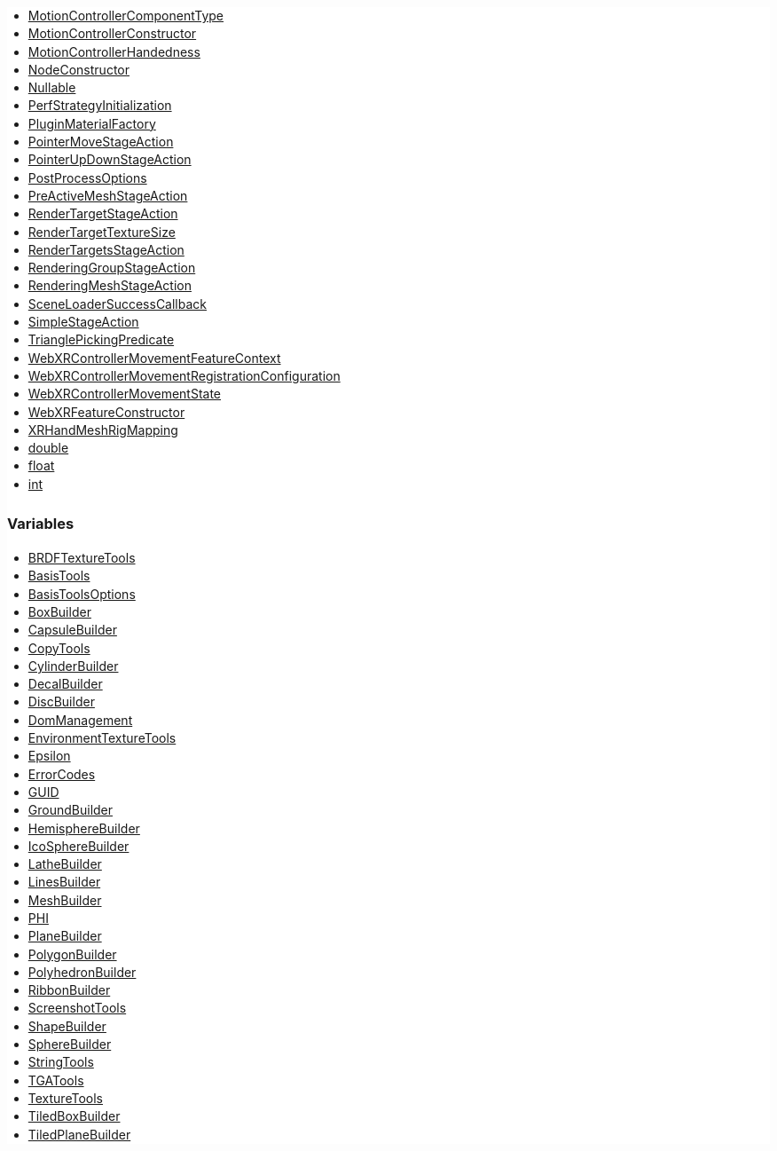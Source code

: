 - [MotionControllerComponentType](modules.md#motioncontrollercomponenttype)
- [MotionControllerConstructor](modules.md#motioncontrollerconstructor)
- [MotionControllerHandedness](modules.md#motioncontrollerhandedness)
- [NodeConstructor](modules.md#nodeconstructor)
- [Nullable](modules.md#nullable)
- [PerfStrategyInitialization](modules.md#perfstrategyinitialization)
- [PluginMaterialFactory](modules.md#pluginmaterialfactory)
- [PointerMoveStageAction](modules.md#pointermovestageaction)
- [PointerUpDownStageAction](modules.md#pointerupdownstageaction)
- [PostProcessOptions](modules.md#postprocessoptions)
- [PreActiveMeshStageAction](modules.md#preactivemeshstageaction)
- [RenderTargetStageAction](modules.md#rendertargetstageaction)
- [RenderTargetTextureSize](modules.md#rendertargettexturesize)
- [RenderTargetsStageAction](modules.md#rendertargetsstageaction)
- [RenderingGroupStageAction](modules.md#renderinggroupstageaction)
- [RenderingMeshStageAction](modules.md#renderingmeshstageaction)
- [SceneLoaderSuccessCallback](modules.md#sceneloadersuccesscallback)
- [SimpleStageAction](modules.md#simplestageaction)
- [TrianglePickingPredicate](modules.md#trianglepickingpredicate)
- [WebXRControllerMovementFeatureContext](modules.md#webxrcontrollermovementfeaturecontext)
- [WebXRControllerMovementRegistrationConfiguration](modules.md#webxrcontrollermovementregistrationconfiguration)
- [WebXRControllerMovementState](modules.md#webxrcontrollermovementstate)
- [WebXRFeatureConstructor](modules.md#webxrfeatureconstructor)
- [XRHandMeshRigMapping](modules.md#xrhandmeshrigmapping)
- [double](modules.md#double)
- [float](modules.md#float)
- [int](modules.md#int)

### Variables

- [BRDFTextureTools](modules.md#brdftexturetools)
- [BasisTools](modules.md#basistools)
- [BasisToolsOptions](modules.md#basistoolsoptions)
- [BoxBuilder](modules.md#boxbuilder)
- [CapsuleBuilder](modules.md#capsulebuilder)
- [CopyTools](modules.md#copytools)
- [CylinderBuilder](modules.md#cylinderbuilder)
- [DecalBuilder](modules.md#decalbuilder)
- [DiscBuilder](modules.md#discbuilder)
- [DomManagement](modules.md#dommanagement)
- [EnvironmentTextureTools](modules.md#environmenttexturetools)
- [Epsilon](modules.md#epsilon)
- [ErrorCodes](modules.md#errorcodes)
- [GUID](modules.md#guid)
- [GroundBuilder](modules.md#groundbuilder)
- [HemisphereBuilder](modules.md#hemispherebuilder)
- [IcoSphereBuilder](modules.md#icospherebuilder)
- [LatheBuilder](modules.md#lathebuilder)
- [LinesBuilder](modules.md#linesbuilder)
- [MeshBuilder](modules.md#meshbuilder)
- [PHI](modules.md#phi)
- [PlaneBuilder](modules.md#planebuilder)
- [PolygonBuilder](modules.md#polygonbuilder)
- [PolyhedronBuilder](modules.md#polyhedronbuilder)
- [RibbonBuilder](modules.md#ribbonbuilder)
- [ScreenshotTools](modules.md#screenshottools)
- [ShapeBuilder](modules.md#shapebuilder)
- [SphereBuilder](modules.md#spherebuilder)
- [StringTools](modules.md#stringtools)
- [TGATools](modules.md#tgatools)
- [TextureTools](modules.md#texturetools)
- [TiledBoxBuilder](modules.md#tiledboxbuilder)
- [TiledPlaneBuilder](modules.md#tiledplanebuilder)